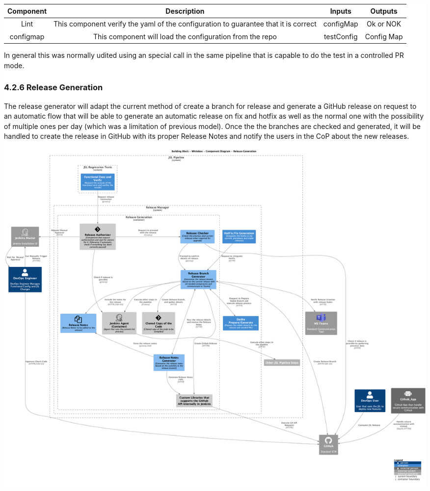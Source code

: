 | Component | Description | Inputs | Outputs |
|:---:|:---:|:---:|:---:|
| Lint | This component verify the yaml of the configuration to guarantee that it is correct | configMap | Ok or NOK |
| configmap | This component will load the configuration from the repo | testConfig | Config Map |

In general this was normally udited using an special call in the same pipeline that is capable to do the test in a controlled PR mode.

### 4.2.6 Release Generation

The release generator will adapt the current method of create a branch for release and generate a GitHub release on request to an automatic flow that will be able to generate an automatic release on fix and hotfix as well as the normal one with the possibility of multiple ones per day (which was a limitation of previous model). Once the the branches are checked and generated, it will be handled to create the release in GitHub with its proper Release Notes and notify the users in the CoP about the new releases. 

![Release Generation](./assets/uml-render/04.06-ComponentRelGen/04.06-ComponentRelGen.png)
